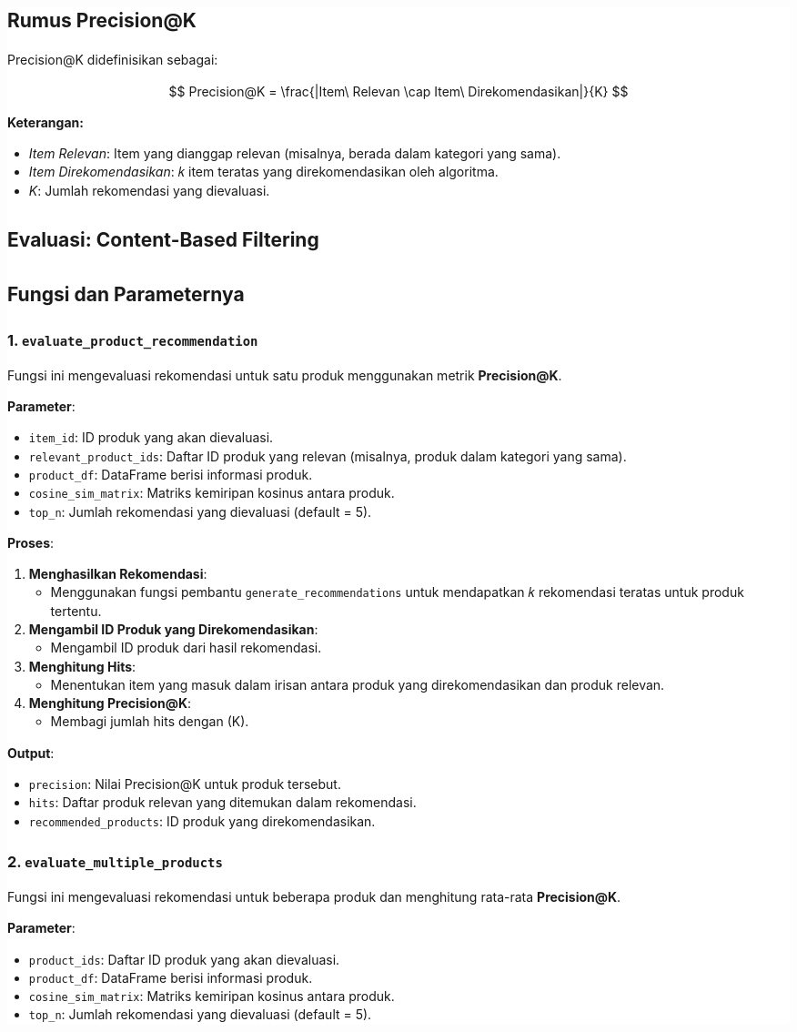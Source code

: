 ## Rumus Precision@K

Precision@K didefinisikan sebagai:

$$
Precision@K = \frac{|Item\ Relevan \cap Item\ Direkomendasikan|}{K}
$$

**Keterangan:**
- *Item Relevan*: Item yang dianggap relevan (misalnya, berada dalam kategori yang sama).
- *Item Direkomendasikan*: 𝑘 item teratas yang direkomendasikan oleh algoritma.
- *K*: Jumlah rekomendasi yang dievaluasi.

## Evaluasi: Content-Based Filtering

## Fungsi dan Parameternya

### **1. `evaluate_product_recommendation`**

Fungsi ini mengevaluasi rekomendasi untuk satu produk menggunakan metrik **Precision@K**.

**Parameter**:
- `item_id`: ID produk yang akan dievaluasi.
- `relevant_product_ids`: Daftar ID produk yang relevan (misalnya, produk dalam kategori yang sama).
- `product_df`: DataFrame berisi informasi produk.
- `cosine_sim_matrix`: Matriks kemiripan kosinus antara produk.
- `top_n`: Jumlah rekomendasi yang dievaluasi (default = 5).

**Proses**:
1. **Menghasilkan Rekomendasi**:
   - Menggunakan fungsi pembantu `generate_recommendations` untuk mendapatkan 𝑘 rekomendasi teratas untuk produk tertentu.
2. **Mengambil ID Produk yang Direkomendasikan**:
   - Mengambil ID produk dari hasil rekomendasi.
3. **Menghitung Hits**:
   - Menentukan item yang masuk dalam irisan antara produk yang direkomendasikan dan produk relevan.
4. **Menghitung Precision@K**:
   - Membagi jumlah hits dengan \(K\).

**Output**:
- `precision`: Nilai Precision@K untuk produk tersebut.
- `hits`: Daftar produk relevan yang ditemukan dalam rekomendasi.
- `recommended_products`: ID produk yang direkomendasikan.

### **2. `evaluate_multiple_products`**

Fungsi ini mengevaluasi rekomendasi untuk beberapa produk dan menghitung rata-rata **Precision@K**.

**Parameter**:
- `product_ids`: Daftar ID produk yang akan dievaluasi.
- `product_df`: DataFrame berisi informasi produk.
- `cosine_sim_matrix`: Matriks kemiripan kosinus antara produk.
- `top_n`: Jumlah rekomendasi yang dievaluasi (default = 5).
